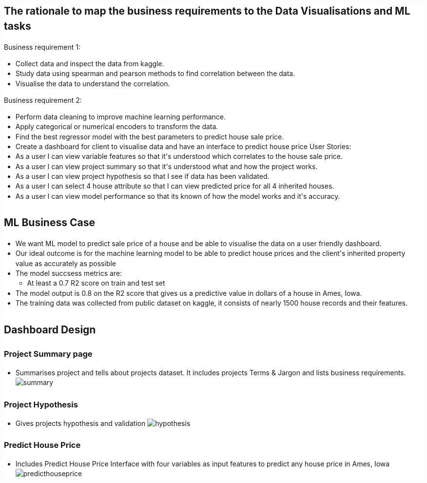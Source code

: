 
## The rationale to map the business requirements to the Data Visualisations and ML tasks
Business requirement 1:
* Collect data and inspect the data from kaggle.
* Study data using spearman and pearson methods to find correlation between the data.
* Visualise the data to understand the correlation.

Business requirement 2:
* Perform data cleaning to improve machine learning performance.
* Apply categorical or numerical encoders to transform the data.
* Find the best regressor model with the best parameters to predict house sale price.
* Create a dashboard for client to visualise data and have an interface to predict house price
User Stories:
* As a user I can view variable features so that it's understood which correlates to the house sale price.
* As a user I can view project summary so that it's understood what and how the project works.
* As a user I can view project hypothesis so that I see if data has been validated.
* As a user I can select 4 house attribute so that I can view predicted price for all 4 inherited houses.
* As a user I can view model performance so that its known of how the model works and it's accuracy.

## ML Business Case
* We want ML model to predict sale price of a house and be able to visualise the data on a user friendly dashboard.
* Our ideal outcome is for the machine learning model to be able to predict house prices and the client's inherited property value as accurately as possible
* The model succsess metrics are:
  * At least a 0.7 R2 score on train and test set
* The model output is 0.8 on the R2 score that gives us a predictive value in dollars of a house in Ames, Iowa.
* The training data was collected from public dataset on kaggle, it consists of nearly 1500 house records and their features.


## Dashboard Design
### Project Summary page
* Summarises project and tells about projects dataset. It includes projects Terms & Jargon and lists business requirements.
![summary](https://github.com/meija1/heritage-housing-issues/assets/109754892/45752138-4e09-41a1-b366-01442fb4ba87)

### Project Hypothesis
* Gives projects hypothesis and validation
![hypothesis](https://github.com/meija1/heritage-housing-issues/assets/109754892/3f2796ed-fc96-46f1-a94c-37818f32f4c6)

### Predict House Price
* Includes Predict House Price Interface with four variables as input features to predict any house price in Ames, Iowa
![predicthouseprice](https://github.com/meija1/heritage-housing-issues/assets/109754892/43c8b870-9808-49b1-a7f6-d7fa6e3c0108)
